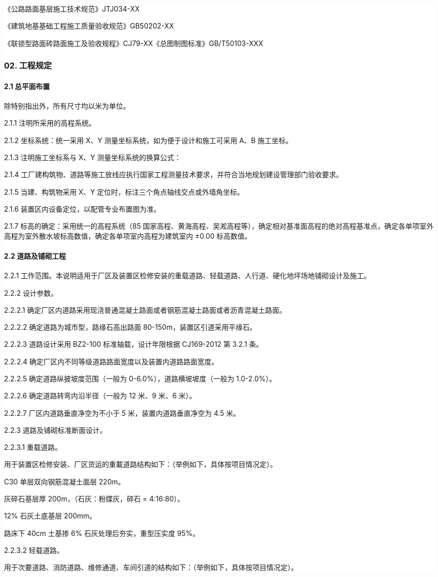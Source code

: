 《公路路面基层施工技术规范》JTJ034-XX

《建筑地基基础工程施工质量验收规范》GB50202-XX

《联锁型路面砖路面施工及验收规程》CJ79-XX《总图制图标准》GB/T50103-XXX 

### 02. 工程规定

#### 2.1 总平面布置

除特别指出外，所有尺寸均以米为单位。

2.1.1 注明所采用的高程系统。

2.1.2 坐标系统：统一采用 X、Y 测量坐标系统，如为便于设计和施工可采用 A、B 施工坐标。

2.1.3 注明施工坐标系与 X、Y 测量坐标系统的换算公式：

2.1.4 工厂建构筑物、道路等施工放线应执行国家工程测量技术要求，并符合当地规划建设管理部门验收要求。

2.1.5 当建、构筑物采用 X、Y 定位时，标注三个角点轴线交点或外墙角坐标。

2.1.6 装置区内设备定位，以配管专业布置图为准。

2.1.7 标高的确定：采用统一的高程系统（85 国家高程、黄海高程、吴淞高程等），确定相对基准面高程的绝对高程基准点，确定各单项室外高程为室外散水坡标高数值，确定各单项室内高程为建筑室内 ±0.00 标高数值。

#### 2.2 道路及铺砌工程

2.2.1 工作范围。本说明适用于厂区及装置区检修安装的重载道路、轻载道路、人行道、硬化地坪场地铺砌设计及施工。

2.2.2 设计参数。

2.2.2.1 确定厂区内道路采用现浇普通混凝土路面或者钢筋混凝土路面或者沥青混凝土路面。

2.2.2.2 确定道路为城市型，路缘石高出路面 80-150m，装置区引道采用平缘石。

2.2.2.3 道路设计采用 BZ2-100 标准轴载，设计年限根据 CJ169-2012 第 3.2.1 条。

2.2.2.4 确定厂区内不同等级道路路面宽度以及装置内道路路面宽度。

2.2.2.5 确定道路纵披坡度范围（一般为 0-6.0%），道路横坡坡度（一般为 1.0-2.0%）。

2.2.2.6 确定道路转弯内沿半径（一般为 12 米、9 米、6 米）。

2.2.2.7 厂区内道路垂直净空为不小于 5 米，装置内道路垂直净空为 4.5 米。

2.2.3 道路及铺砌标准断面设计。

2.2.3.1 重载道路。

用于装置区检修安装、厂区货运的重載道路结构如下：（举例如下，具体按项目情况定）。

C30 单层双向钢筋混凝土面层 220m。

灰碎石基层厚 200m，（石灰：粉牒灰，碎石 = 4:16:80）。

12% 石灰土底基层 200mm。

路床下 40cm 土基掺 6% 石灰处理后夯实，重型压实度 95%。

2.2.3.2 轻载道路。

用于次要道路、消防道路、维修通道、车间引道的结构如下：（举例如下，具体按项目情况定）。
